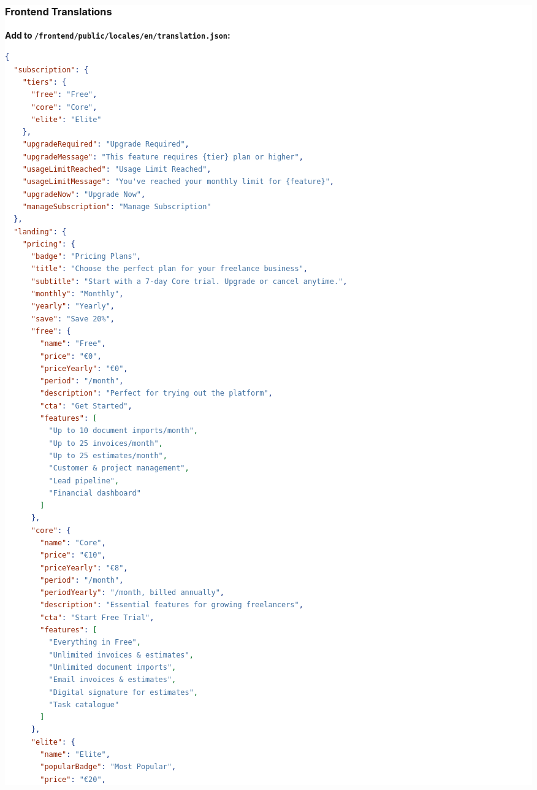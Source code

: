 ### Frontend Translations

**Add to `/frontend/public/locales/en/translation.json`:**
```json
{
  "subscription": {
    "tiers": {
      "free": "Free",
      "core": "Core",
      "elite": "Elite"
    },
    "upgradeRequired": "Upgrade Required",
    "upgradeMessage": "This feature requires {tier} plan or higher",
    "usageLimitReached": "Usage Limit Reached",
    "usageLimitMessage": "You've reached your monthly limit for {feature}",
    "upgradeNow": "Upgrade Now",
    "manageSubscription": "Manage Subscription"
  },
  "landing": {
    "pricing": {
      "badge": "Pricing Plans",
      "title": "Choose the perfect plan for your freelance business",
      "subtitle": "Start with a 7-day Core trial. Upgrade or cancel anytime.",
      "monthly": "Monthly",
      "yearly": "Yearly",
      "save": "Save 20%",
      "free": {
        "name": "Free",
        "price": "€0",
        "priceYearly": "€0",
        "period": "/month",
        "description": "Perfect for trying out the platform",
        "cta": "Get Started",
        "features": [
          "Up to 10 document imports/month",
          "Up to 25 invoices/month",
          "Up to 25 estimates/month",
          "Customer & project management",
          "Lead pipeline",
          "Financial dashboard"
        ]
      },
      "core": {
        "name": "Core",
        "price": "€10",
        "priceYearly": "€8",
        "period": "/month",
        "periodYearly": "/month, billed annually",
        "description": "Essential features for growing freelancers",
        "cta": "Start Free Trial",
        "features": [
          "Everything in Free",
          "Unlimited invoices & estimates",
          "Unlimited document imports",
          "Email invoices & estimates",
          "Digital signature for estimates",
          "Task catalogue"
        ]
      },
      "elite": {
        "name": "Elite",
        "popularBadge": "Most Popular",
        "price": "€20",
```